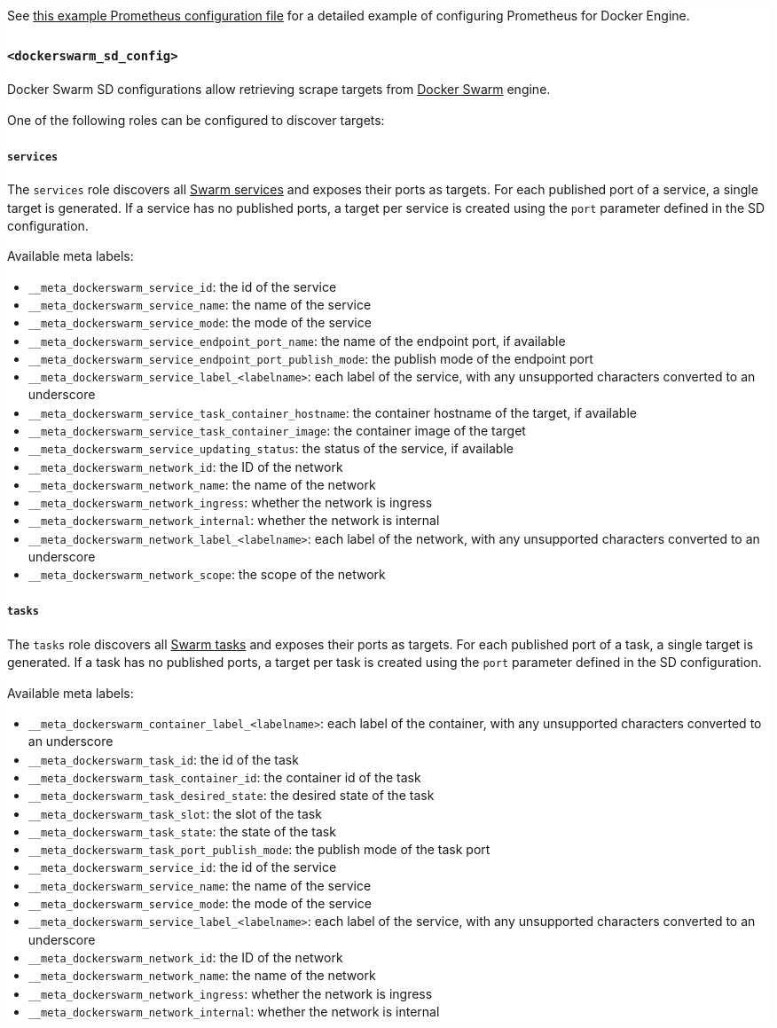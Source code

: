 See [this example Prometheus configuration file](/documentation/examples/prometheus-docker.yml)
for a detailed example of configuring Prometheus for Docker Engine.

### `<dockerswarm_sd_config>`

Docker Swarm SD configurations allow retrieving scrape targets from [Docker Swarm](https://docs.docker.com/engine/swarm/)
engine.

One of the following roles can be configured to discover targets:

#### `services`

The `services` role discovers all [Swarm services](https://docs.docker.com/engine/swarm/key-concepts/#services-and-tasks)
and exposes their ports as targets. For each published port of a service, a
single target is generated. If a service has no published ports, a target per
service is created using the `port` parameter defined in the SD configuration.

Available meta labels:

* `__meta_dockerswarm_service_id`: the id of the service
* `__meta_dockerswarm_service_name`: the name of the service
* `__meta_dockerswarm_service_mode`: the mode of the service
* `__meta_dockerswarm_service_endpoint_port_name`: the name of the endpoint port, if available
* `__meta_dockerswarm_service_endpoint_port_publish_mode`: the publish mode of the endpoint port
* `__meta_dockerswarm_service_label_<labelname>`: each label of the service, with any unsupported characters converted to an underscore
* `__meta_dockerswarm_service_task_container_hostname`: the container hostname of the target, if available
* `__meta_dockerswarm_service_task_container_image`: the container image of the target
* `__meta_dockerswarm_service_updating_status`: the status of the service, if available
* `__meta_dockerswarm_network_id`: the ID of the network
* `__meta_dockerswarm_network_name`: the name of the network
* `__meta_dockerswarm_network_ingress`: whether the network is ingress
* `__meta_dockerswarm_network_internal`: whether the network is internal
* `__meta_dockerswarm_network_label_<labelname>`: each label of the network, with any unsupported characters converted to an underscore
* `__meta_dockerswarm_network_scope`: the scope of the network

#### `tasks`

The `tasks` role discovers all [Swarm tasks](https://docs.docker.com/engine/swarm/key-concepts/#services-and-tasks)
and exposes their ports as targets. For each published port of a task, a single
target is generated. If a task has no published ports, a target per task is
created using the `port` parameter defined in the SD configuration.

Available meta labels:

* `__meta_dockerswarm_container_label_<labelname>`: each label of the container, with any unsupported characters converted to an underscore
* `__meta_dockerswarm_task_id`: the id of the task
* `__meta_dockerswarm_task_container_id`: the container id of the task
* `__meta_dockerswarm_task_desired_state`: the desired state of the task
* `__meta_dockerswarm_task_slot`: the slot of the task
* `__meta_dockerswarm_task_state`: the state of the task
* `__meta_dockerswarm_task_port_publish_mode`: the publish mode of the task port
* `__meta_dockerswarm_service_id`: the id of the service
* `__meta_dockerswarm_service_name`: the name of the service
* `__meta_dockerswarm_service_mode`: the mode of the service
* `__meta_dockerswarm_service_label_<labelname>`: each label of the service, with any unsupported characters converted to an underscore
* `__meta_dockerswarm_network_id`: the ID of the network
* `__meta_dockerswarm_network_name`: the name of the network
* `__meta_dockerswarm_network_ingress`: whether the network is ingress
* `__meta_dockerswarm_network_internal`: whether the network is internal